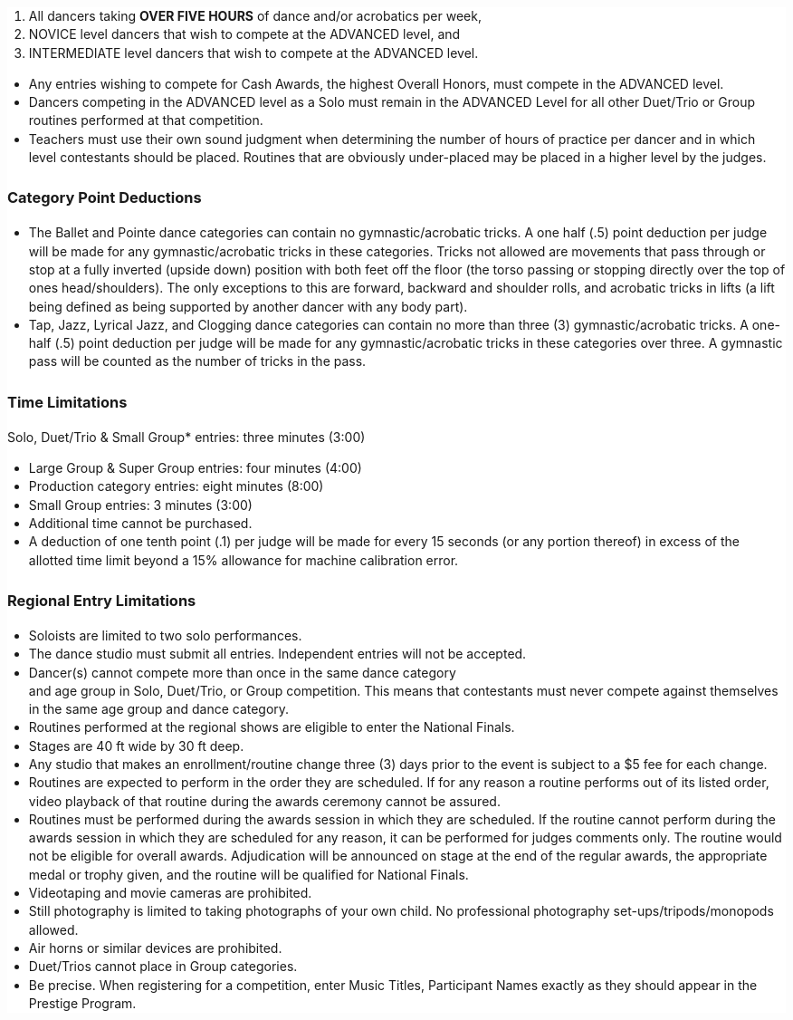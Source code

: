 1. All dancers taking **OVER FIVE HOURS** of dance and/or acrobatics per week,
2. NOVICE level dancers that wish to compete at the ADVANCED level, and
3. INTERMEDIATE level dancers that wish to compete at the ADVANCED level.

* Any entries wishing to compete for Cash Awards, the highest Overall Honors,  must compete in the ADVANCED level.
* Dancers competing in the ADVANCED level as a Solo must remain in the ADVANCED Level for all other Duet/Trio or Group routines performed at that competition.
* Teachers must use their own sound judgment when determining the number of hours of practice per dancer and in which level contestants should be placed. Routines that are obviously under-placed may be placed in a higher level by the judges.

### Category Point Deductions

* The Ballet and Pointe dance categories can contain no gymnastic/acrobatic tricks. A one half (.5) point deduction per judge will be made for any gymnastic/acrobatic tricks in these categories. Tricks not allowed are movements that pass through or stop at a fully inverted (upside down) position with both feet off the floor (the torso passing or stopping directly over the top of ones head/shoulders). The only exceptions to this are forward, backward and shoulder rolls, and acrobatic tricks in lifts (a lift being defined as being supported by another dancer with any body part).
* Tap, Jazz, Lyrical Jazz, and Clogging dance categories can contain no more than three (3) gymnastic/acrobatic tricks. A one-half (.5) point deduction per judge will be made for any gymnastic/acrobatic tricks in these categories over three. A gymnastic pass will be counted as the number of tricks in the pass.

### Time Limitations

Solo, Duet/Trio & Small Group* entries: three minutes (3:00)

* Large Group & Super Group entries: four minutes (4:00)
* Production category entries: eight minutes (8:00)
* Small Group entries: 3 minutes (3:00) 
* Additional time cannot be purchased.
* A deduction of one tenth point (.1) per judge will be made for every 15 seconds (or any portion thereof) in excess of the allotted time limit beyond a 15% allowance for machine calibration error.

### Regional Entry Limitations

* Soloists are limited to two solo performances.
* The dance studio must submit all entries. Independent entries will not be accepted.
* Dancer(s) cannot compete more than once in the same dance category\
  and age group in Solo, Duet/Trio, or Group competition. This means that contestants must never compete against themselves in the same age group and dance category.
* Routines performed at the regional shows are eligible to enter the National Finals.
* Stages are 40 ft wide by 30 ft deep.
* Any studio that makes an enrollment/routine change three (3) days prior to the event is subject to a $5 fee for each change.
* Routines are expected to perform in the order they are scheduled. If for any reason a routine performs out of its listed order, video playback of that routine during the awards ceremony cannot be assured.
* Routines must be performed during the awards session in which they are scheduled. If the routine cannot perform during the awards session in which they are scheduled for any reason, it can be performed for judges comments only. The routine would not be eligible for overall awards. Adjudication will be announced on stage at the end of the regular awards, the appropriate medal or trophy given, and the routine will be qualified for National Finals.
* Videotaping and movie cameras are prohibited.
* Still photography is limited to taking photographs of your own child. No professional photography set-ups/tripods/monopods allowed.
* Air horns or similar devices are prohibited.
* Duet/Trios cannot place in Group categories.
* Be precise. When registering for a competition, enter Music Titles, Participant Names exactly as they should appear in the Prestige Program.
